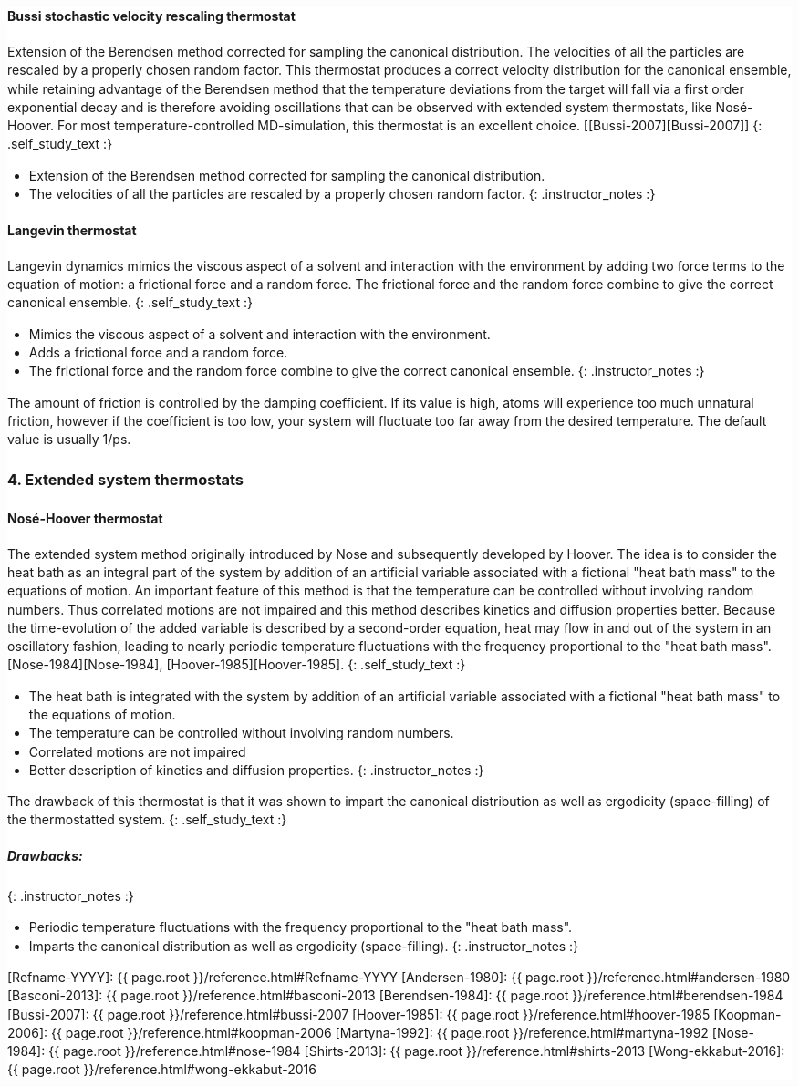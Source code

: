 #### Bussi stochastic velocity rescaling thermostat
Extension of the Berendsen method corrected for sampling the canonical distribution. The velocities of all the particles are rescaled by a properly chosen random factor.
This thermostat produces a correct velocity distribution for the canonical ensemble, while retaining advantage of the Berendsen method that the temperature deviations from the target will fall via a first order exponential decay and is therefore avoiding oscillations that can be observed with extended system thermostats, like Nosé-Hoover.  For most temperature-controlled MD-simulation, this thermostat is an excellent choice.
[[Bussi-2007][Bussi-2007]]
{: .self_study_text :}
- Extension of the Berendsen method corrected for sampling the canonical distribution. 
- The velocities of all the particles are rescaled by a properly chosen random factor.
{: .instructor_notes :}

#### Langevin thermostat
Langevin dynamics mimics the viscous aspect of a solvent and interaction with the environment by adding two force terms to the equation of motion: a frictional force and a random force. The frictional force and the random force combine to give the correct canonical ensemble.
{: .self_study_text :}
- Mimics the viscous aspect of a solvent and interaction with the environment. 
- Adds a frictional force and a random force. 
- The frictional force and the random force combine to give the correct canonical ensemble.
{: .instructor_notes :}

The amount of friction is controlled by the damping coefficient.  If its value is high, atoms will experience too much 
unnatural friction, however if the coefficient is too low, your system will fluctuate too far away from the desired temperature. The default value is usually 1/ps.

### 4. Extended system thermostats
#### Nosé-Hoover thermostat
The extended system method originally introduced by Nose and subsequently developed by Hoover. The idea is to consider the heat bath as an integral part of the system by addition of an artificial variable associated with a fictional "heat bath mass" to the equations of motion. An important feature of this method is that the temperature can be controlled without involving random numbers. Thus correlated motions are not impaired and this method describes kinetics and diffusion properties better. Because the time-evolution of the added variable is described by a second-order equation, heat may flow in and out of the system in an oscillatory fashion, leading to nearly periodic temperature fluctuations with the frequency proportional to the "heat bath mass". [Nose-1984][Nose-1984], [Hoover-1985][Hoover-1985]. 
{: .self_study_text :}
- The heat bath is integrated with the system by addition of an artificial variable associated with a fictional "heat bath mass" to the equations of motion. 
- The temperature can be controlled without involving random numbers. 
- Correlated motions are not impaired
- Better description of kinetics and diffusion properties.
{: .instructor_notes :}

The drawback of this thermostat is that it was shown to impart the canonical distribution as well as ergodicity  (space-filling) of the thermostatted system. 
{: .self_study_text :}
##### Drawbacks:
{: .instructor_notes :}
 - Periodic temperature fluctuations with the frequency proportional to the "heat bath mass". 
 - Imparts the canonical distribution as well as ergodicity (space-filling). 
{: .instructor_notes :}


[Refname-YYYY]: {{ page.root }}/reference.html#Refname-YYYY
[Andersen-1980]: {{ page.root }}/reference.html#andersen-1980
[Basconi-2013]: {{ page.root }}/reference.html#basconi-2013
[Berendsen-1984]: {{ page.root }}/reference.html#berendsen-1984
[Bussi-2007]: {{ page.root }}/reference.html#bussi-2007
[Hoover-1985]: {{ page.root }}/reference.html#hoover-1985
[Koopman-2006]: {{ page.root }}/reference.html#koopman-2006
[Martyna-1992]: {{ page.root }}/reference.html#martyna-1992
[Nose-1984]: {{ page.root }}/reference.html#nose-1984
[Shirts-2013]: {{ page.root }}/reference.html#shirts-2013
[Wong-ekkabut-2016]: {{ page.root }}/reference.html#wong-ekkabut-2016